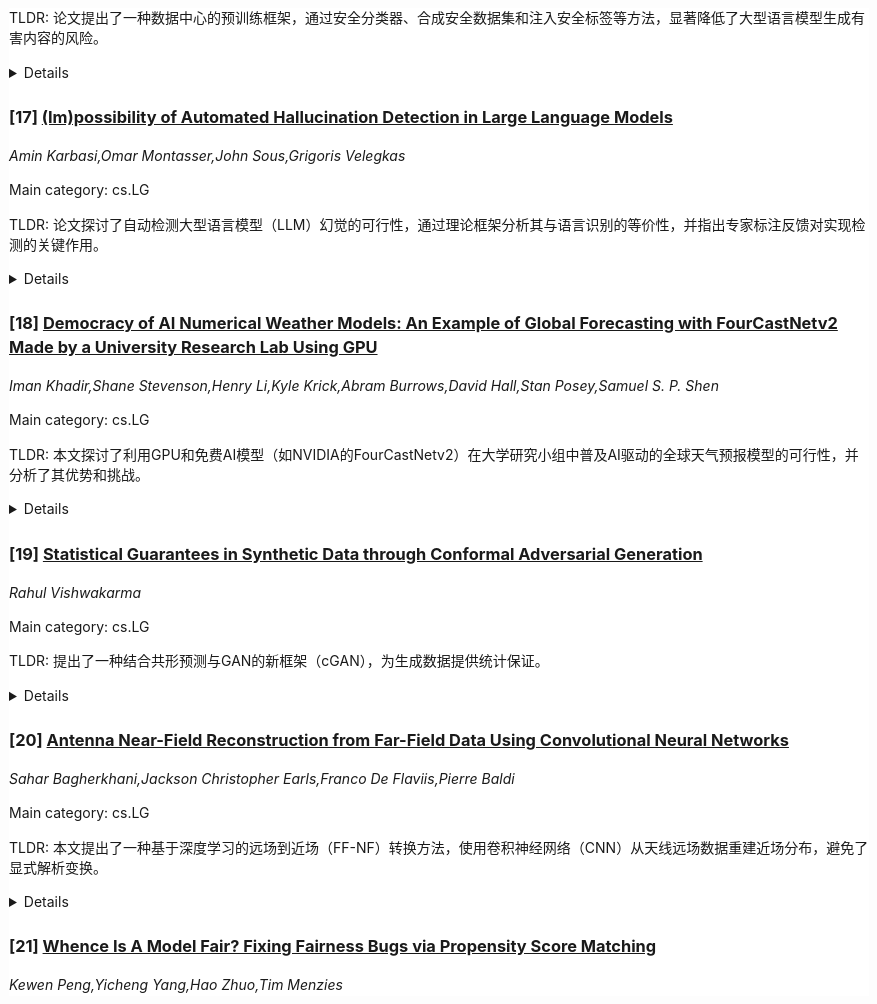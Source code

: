 TLDR: 论文提出了一种数据中心的预训练框架，通过安全分类器、合成安全数据集和注入安全标签等方法，显著降低了大型语言模型生成有害内容的风险。


<details><summary>Details</summary></details>

### [17] [(Im)possibility of Automated Hallucination Detection in Large Language Models](https://arxiv.org/abs/2504.17004)
*Amin Karbasi,Omar Montasser,John Sous,Grigoris Velegkas*

Main category: cs.LG

TLDR: 论文探讨了自动检测大型语言模型（LLM）幻觉的可行性，通过理论框架分析其与语言识别的等价性，并指出专家标注反馈对实现检测的关键作用。


<details><summary>Details</summary></details>

### [18] [Democracy of AI Numerical Weather Models: An Example of Global Forecasting with FourCastNetv2 Made by a University Research Lab Using GPU](https://arxiv.org/abs/2504.17028)
*Iman Khadir,Shane Stevenson,Henry Li,Kyle Krick,Abram Burrows,David Hall,Stan Posey,Samuel S. P. Shen*

Main category: cs.LG

TLDR: 本文探讨了利用GPU和免费AI模型（如NVIDIA的FourCastNetv2）在大学研究小组中普及AI驱动的全球天气预报模型的可行性，并分析了其优势和挑战。


<details><summary>Details</summary></details>

### [19] [Statistical Guarantees in Synthetic Data through Conformal Adversarial Generation](https://arxiv.org/abs/2504.17058)
*Rahul Vishwakarma*

Main category: cs.LG

TLDR: 提出了一种结合共形预测与GAN的新框架（cGAN），为生成数据提供统计保证。


<details><summary>Details</summary></details>

### [20] [Antenna Near-Field Reconstruction from Far-Field Data Using Convolutional Neural Networks](https://arxiv.org/abs/2504.17065)
*Sahar Bagherkhani,Jackson Christopher Earls,Franco De Flaviis,Pierre Baldi*

Main category: cs.LG

TLDR: 本文提出了一种基于深度学习的远场到近场（FF-NF）转换方法，使用卷积神经网络（CNN）从天线远场数据重建近场分布，避免了显式解析变换。


<details><summary>Details</summary></details>

### [21] [Whence Is A Model Fair? Fixing Fairness Bugs via Propensity Score Matching](https://arxiv.org/abs/2504.17066)
*Kewen Peng,Yicheng Yang,Hao Zhuo,Tim Menzies*
